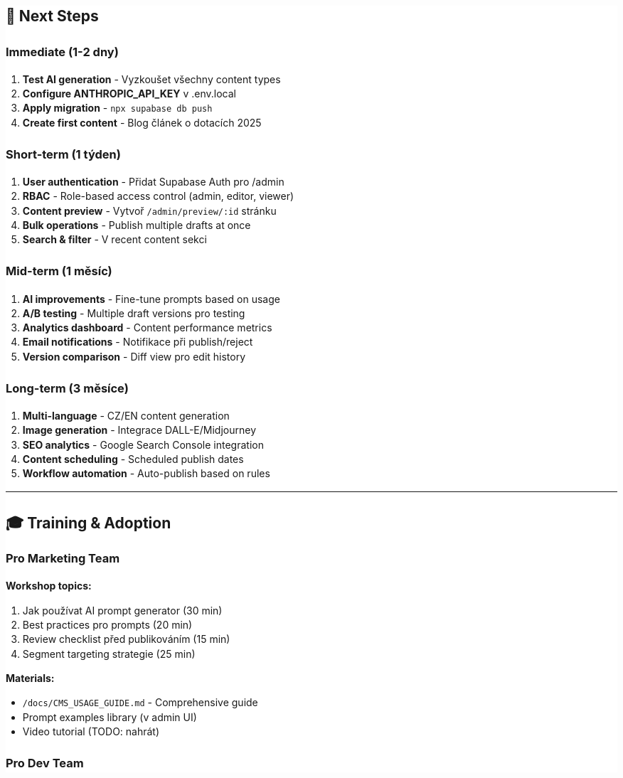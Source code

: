 
## 🚀 Next Steps

### Immediate (1-2 dny)

1. **Test AI generation** - Vyzkoušet všechny content types
2. **Configure ANTHROPIC_API_KEY** v .env.local
3. **Apply migration** - `npx supabase db push`
4. **Create first content** - Blog článek o dotacích 2025

### Short-term (1 týden)

1. **User authentication** - Přidat Supabase Auth pro /admin
2. **RBAC** - Role-based access control (admin, editor, viewer)
3. **Content preview** - Vytvoř `/admin/preview/:id` stránku
4. **Bulk operations** - Publish multiple drafts at once
5. **Search & filter** - V recent content sekci

### Mid-term (1 měsíc)

1. **AI improvements** - Fine-tune prompts based on usage
2. **A/B testing** - Multiple draft versions pro testing
3. **Analytics dashboard** - Content performance metrics
4. **Email notifications** - Notifikace při publish/reject
5. **Version comparison** - Diff view pro edit history

### Long-term (3 měsíce)

1. **Multi-language** - CZ/EN content generation
2. **Image generation** - Integrace DALL-E/Midjourney
3. **SEO analytics** - Google Search Console integration
4. **Content scheduling** - Scheduled publish dates
5. **Workflow automation** - Auto-publish based on rules

---

## 🎓 Training & Adoption

### Pro Marketing Team

**Workshop topics:**
1. Jak používat AI prompt generator (30 min)
2. Best practices pro prompts (20 min)
3. Review checklist před publikováním (15 min)
4. Segment targeting strategie (25 min)

**Materials:**
- `/docs/CMS_USAGE_GUIDE.md` - Comprehensive guide
- Prompt examples library (v admin UI)
- Video tutorial (TODO: nahrát)

### Pro Dev Team

